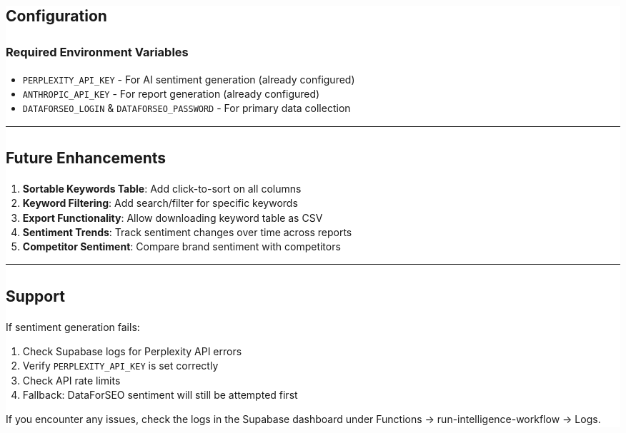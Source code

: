 
## Configuration

### Required Environment Variables
- `PERPLEXITY_API_KEY` - For AI sentiment generation (already configured)
- `ANTHROPIC_API_KEY` - For report generation (already configured)
- `DATAFORSEO_LOGIN` & `DATAFORSEO_PASSWORD` - For primary data collection

---

## Future Enhancements

1. **Sortable Keywords Table**: Add click-to-sort on all columns
2. **Keyword Filtering**: Add search/filter for specific keywords
3. **Export Functionality**: Allow downloading keyword table as CSV
4. **Sentiment Trends**: Track sentiment changes over time across reports
5. **Competitor Sentiment**: Compare brand sentiment with competitors

---

## Support

If sentiment generation fails:
1. Check Supabase logs for Perplexity API errors
2. Verify `PERPLEXITY_API_KEY` is set correctly
3. Check API rate limits
4. Fallback: DataForSEO sentiment will still be attempted first

If you encounter any issues, check the logs in the Supabase dashboard under Functions → run-intelligence-workflow → Logs.

